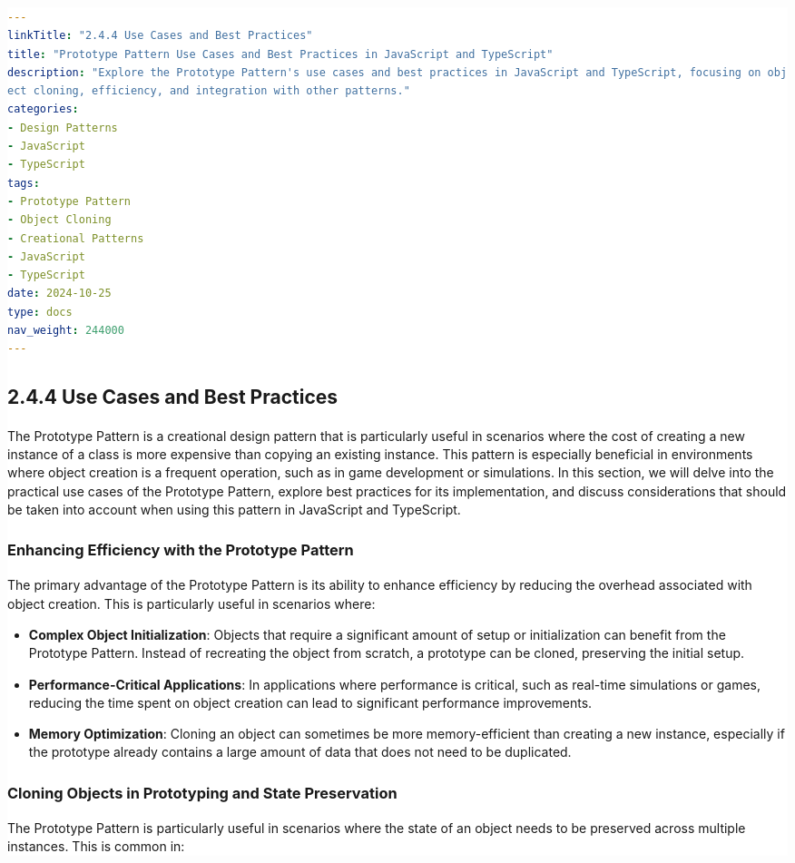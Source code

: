 ```yaml
---
linkTitle: "2.4.4 Use Cases and Best Practices"
title: "Prototype Pattern Use Cases and Best Practices in JavaScript and TypeScript"
description: "Explore the Prototype Pattern's use cases and best practices in JavaScript and TypeScript, focusing on object cloning, efficiency, and integration with other patterns."
categories:
- Design Patterns
- JavaScript
- TypeScript
tags:
- Prototype Pattern
- Object Cloning
- Creational Patterns
- JavaScript
- TypeScript
date: 2024-10-25
type: docs
nav_weight: 244000
---
```


## 2.4.4 Use Cases and Best Practices

The Prototype Pattern is a creational design pattern that is particularly useful in scenarios where the cost of creating a new instance of a class is more expensive than copying an existing instance. This pattern is especially beneficial in environments where object creation is a frequent operation, such as in game development or simulations. In this section, we will delve into the practical use cases of the Prototype Pattern, explore best practices for its implementation, and discuss considerations that should be taken into account when using this pattern in JavaScript and TypeScript.

### Enhancing Efficiency with the Prototype Pattern

The primary advantage of the Prototype Pattern is its ability to enhance efficiency by reducing the overhead associated with object creation. This is particularly useful in scenarios where:

- **Complex Object Initialization**: Objects that require a significant amount of setup or initialization can benefit from the Prototype Pattern. Instead of recreating the object from scratch, a prototype can be cloned, preserving the initial setup.

- **Performance-Critical Applications**: In applications where performance is critical, such as real-time simulations or games, reducing the time spent on object creation can lead to significant performance improvements.

- **Memory Optimization**: Cloning an object can sometimes be more memory-efficient than creating a new instance, especially if the prototype already contains a large amount of data that does not need to be duplicated.

### Cloning Objects in Prototyping and State Preservation

The Prototype Pattern is particularly useful in scenarios where the state of an object needs to be preserved across multiple instances. This is common in:
